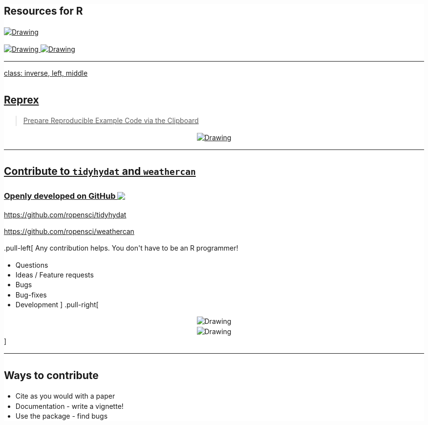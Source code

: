 ## Resources for R

<a href = "https://stackoverflow.com/"><img src="https://cdn.sstatic.net/Sites/stackoverflow/company/img/logos/so/so-logo.svg?v=2bb144720a66" alt="Drawing" style="width: 400px;" />


<img src="https://www.rstudio.com/wp-content/uploads/2017/11/logoRStudioCommunity.svg" alt="Drawing" style="width: 400px;" />

<img src="https://www.r-project.org/logo/Rlogo.png" alt="Drawing" style="width: 300px;" />

---
class: inverse, left, middle
## Reprex

> Prepare Reproducible Example Code via the Clipboard

<center><img src="https://raw.githubusercontent.com/tidyverse/reprex/master/man/figures/logo.png" alt="Drawing" style="width: 400px;" /></center>



---
## Contribute to `tidyhydat` and `weathercan`

### Openly developed on GitHub <img src = "https://github.githubassets.com/images/modules/logos_page/GitHub-Mark.png" style = "width: 35px; vertical-align: middle; margin-bottom: 3px;">

<https://github.com/ropensci/tidyhydat>

<https://github.com/ropensci/weathercan>


.pull-left[
Any contribution helps. You don't have to be an R programmer!
- Questions
- Ideas / Feature requests
- Bugs
- Bug-fixes
- Development
]
.pull-right[
<center><img src="https://github.com/ropensci/tidyhydat/raw/master/man/figures/tidyhydat_large.png" alt="Drawing" style="width: 150px;" /></center>
<center><img src="https://raw.githubusercontent.com/ropensci/weathercan/master/inst/assets/weathercan_logo.png" alt="Drawing" style="width: 150px;" /></center>
]

---
## Ways to contribute

- Cite as you would with a paper
- Documentation - write a vignette!
- Use the package - find bugs
